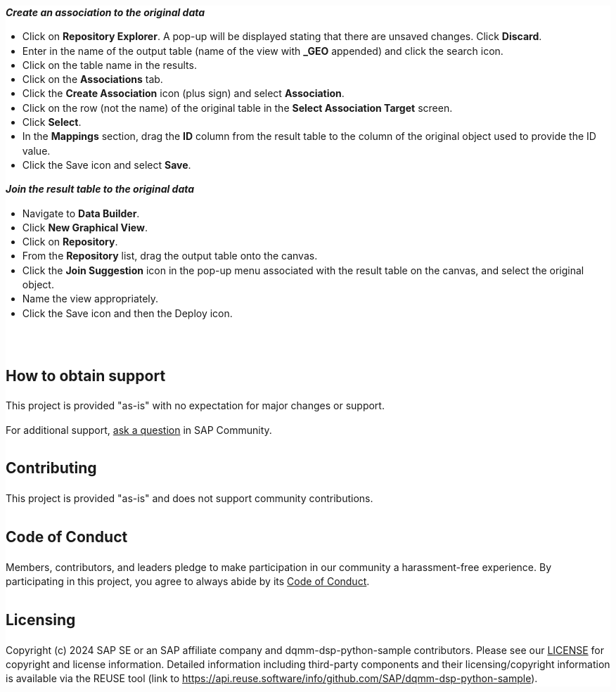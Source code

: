 ***Create an association to the original data***

- Click on **Repository Explorer**. A pop-up will be displayed stating that there are unsaved changes. Click **Discard**.
- Enter in the name of the output table (name of the view with **_GEO** appended) and click the search icon.
- Click on the table name in the results.
- Click on the **Associations** tab.
- Click the **Create Association** icon (plus sign) and select **Association**.
- Click on the row (not the name) of the original table in the **Select Association Target** screen.
- Click **Select**.
- In the **Mappings** section, drag the **ID** column from the result table to the column of the original object used to provide the ID value.
- Click the Save icon and select **Save**.

***Join the result table to the original data***

- Navigate to **Data Builder**.
- Click **New Graphical View**.
- Click on **Repository**.
- From the **Repository** list, drag the output table onto the canvas.
- Click the **Join Suggestion** icon in the pop-up menu associated with the result table on the canvas, and select the original object.
- Name the view appropriately.
- Click the Save icon and then the Deploy icon.
	
<br>

## How to obtain support

This project is provided "as-is" with no expectation for major changes or support.

For additional support, [ask a question](https://answers.sap.com/questions/ask.html) in SAP Community. 

## Contributing

This project is provided "as-is" and does not support community contributions.

## Code of Conduct

Members, contributors, and leaders pledge to make participation in our community a harassment-free experience. By participating in this project, you agree to always abide by its [Code of Conduct](https://github.com/SAP/.github/blob/main/CODE_OF_CONDUCT.md).

## Licensing

Copyright (c) 2024 SAP SE or an SAP affiliate company and dqmm-dsp-python-sample contributors. Please see our [LICENSE](/LICENSE) for copyright and license information. Detailed information including third-party components and their licensing/copyright information is available via the REUSE tool (link to https://api.reuse.software/info/github.com/SAP/dqmm-dsp-python-sample).

